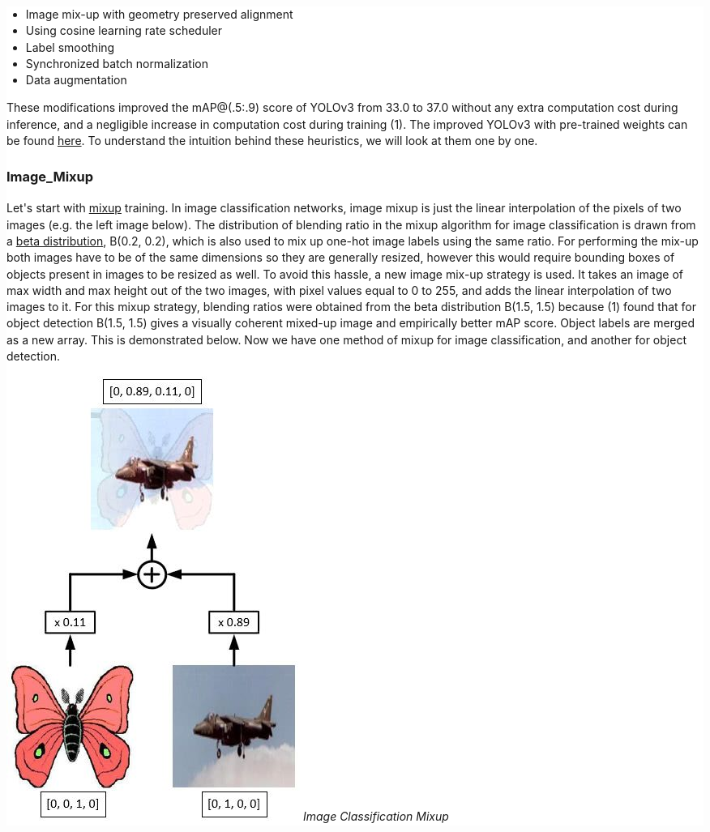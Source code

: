- Image mix-up with geometry preserved alignment
- Using cosine learning rate scheduler
- Label smoothing
- Synchronized batch normalization
- Data augmentation

These modifications improved the mAP@(.5:.9) score of YOLOv3 from 33.0 to 37.0 without any extra computation cost during inference, and a negligible increase in computation cost during training (1). The improved YOLOv3 with pre-trained weights can be found [here](https://gluon-cv.mxnet.io/model_zoo/detection.html). To understand the intuition behind these heuristics, we will look at them one by one.

### Image_Mixup
Let's start with [mixup](https://arxiv.org/abs/1710.09412) training. In image classification networks, image mixup is just the linear interpolation of the pixels of two images (e.g. the left image below). The distribution of blending ratio in the mixup algorithm for image classification is drawn from a [beta distribution](https://en.wikipedia.org/wiki/Beta_distribution), B(0.2, 0.2), which is also used to mix up one-hot image labels using the same ratio. For performing the mix-up both images have to be of the same dimensions so they are generally resized, however this would require bounding boxes of objects present in images to be resized as well. To avoid this hassle, a new image mix-up strategy is used. It takes an image of max width and max height out of the two images, with pixel values equal to 0 to 255, and adds the linear interpolation of two images to it. For this mixup strategy, blending ratios were obtained from the beta distribution B(1.5, 1.5) because (1) found that for object detection B(1.5, 1.5) gives a visually coherent mixed-up image and empirically better mAP score. Object labels are merged as a new array. This is demonstrated below. Now we have one method of mixup for image classification, and another for object detection.

![Mixup Classification](../assets/improve_yolov3/mixup-example-classification.png)
_Image Classification Mixup_
